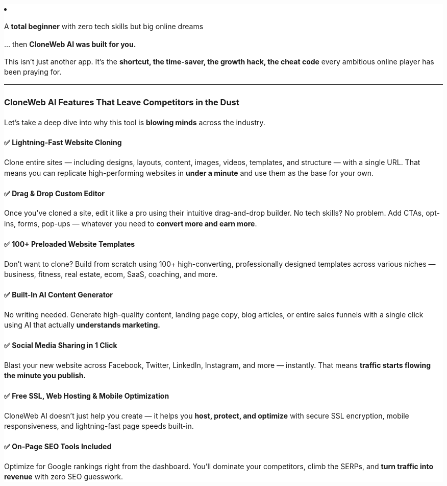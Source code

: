 </li>
 	<li class="" data-start="1713" data-end="1779">
<p class="" data-start="1715" data-end="1779">A <strong data-start="1717" data-end="1735">total beginner</strong> with zero tech skills but big online dreams</p>
</li>
</ul>
<p class="" data-start="1781" data-end="1822">… then <strong data-start="1788" data-end="1822">CloneWeb AI was built for you.</strong></p>
<p class="" data-start="1824" data-end="1975">This isn’t just another app. It’s the <strong data-start="1862" data-end="1923">shortcut, the time-saver, the growth hack, the cheat code</strong> every ambitious online player has been praying for.</p>


<hr class="" data-start="1977" data-end="1980" />

<h3 class="" data-start="1982" data-end="2041">CloneWeb AI Features That Leave Competitors in the Dust</h3>
<p class="" data-start="2043" data-end="2126">Let’s take a deep dive into why this tool is <strong data-start="2088" data-end="2105">blowing minds</strong> across the industry.</p>

<h4 class="" data-start="2128" data-end="2165">✅ Lightning-Fast Website Cloning</h4>
<p class="" data-start="2166" data-end="2400">Clone entire sites — including designs, layouts, content, images, videos, templates, and structure — with a single URL. That means you can replicate high-performing websites in <strong data-start="2343" data-end="2361">under a minute</strong> and use them as the base for your own.</p>

<h4 class="" data-start="2402" data-end="2434">✅ Drag &amp; Drop Custom Editor</h4>
<p class="" data-start="2435" data-end="2642">Once you’ve cloned a site, edit it like a pro using their intuitive drag-and-drop builder. No tech skills? No problem. Add CTAs, opt-ins, forms, pop-ups — whatever you need to <strong data-start="2611" data-end="2641">convert more and earn more</strong>.</p>

<h4 class="" data-start="2644" data-end="2683">✅ 100+ Preloaded Website Templates</h4>
<p class="" data-start="2684" data-end="2873">Don’t want to clone? Build from scratch using 100+ high-converting, professionally designed templates across various niches — business, fitness, real estate, ecom, SaaS, coaching, and more.</p>

<h4 class="" data-start="2875" data-end="2911">✅ Built-In AI Content Generator</h4>
<p class="" data-start="2912" data-end="3089">No writing needed. Generate high-quality content, landing page copy, blog articles, or entire sales funnels with a single click using AI that actually <strong data-start="3063" data-end="3089">understands marketing.</strong></p>

<h4 class="" data-start="3091" data-end="3129">✅ Social Media Sharing in 1 Click</h4>
<p class="" data-start="3130" data-end="3283">Blast your new website across Facebook, Twitter, LinkedIn, Instagram, and more — instantly. That means <strong data-start="3233" data-end="3283">traffic starts flowing the minute you publish.</strong></p>

<h4 class="" data-start="3285" data-end="3335">✅ Free SSL, Web Hosting &amp; Mobile Optimization</h4>
<p class="" data-start="3336" data-end="3515">CloneWeb AI doesn’t just help you create — it helps you <strong data-start="3392" data-end="3423">host, protect, and optimize</strong> with secure SSL encryption, mobile responsiveness, and lightning-fast page speeds built-in.</p>

<h4 class="" data-start="3517" data-end="3550">✅ On-Page SEO Tools Included</h4>
<p class="" data-start="3551" data-end="3715">Optimize for Google rankings right from the dashboard. You’ll dominate your competitors, climb the SERPs, and <strong data-start="3661" data-end="3690">turn traffic into revenue</strong> with zero SEO guesswork.</p>
